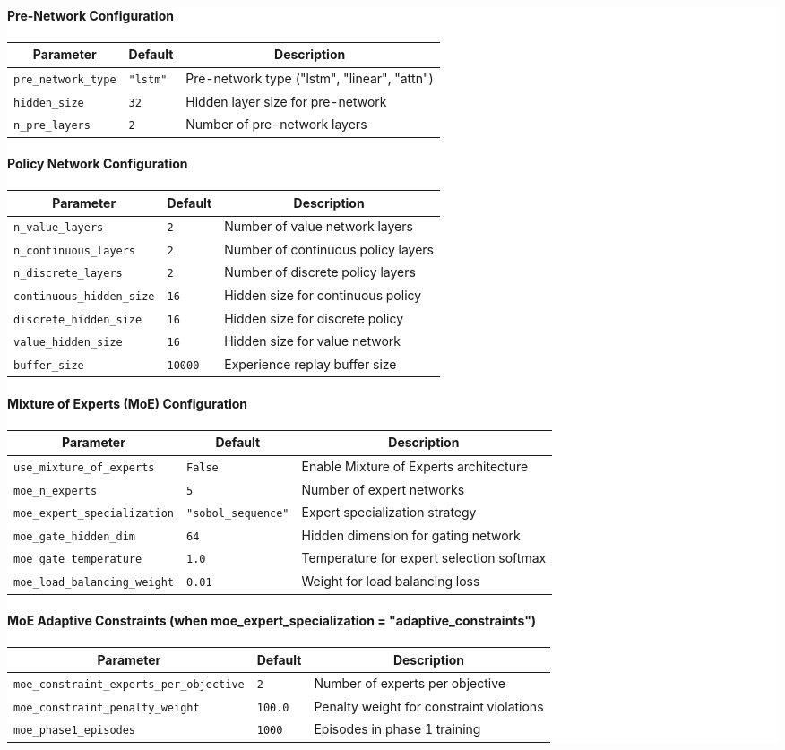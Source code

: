 #### Pre-Network Configuration

| Parameter | Default | Description |
|-----------|---------|-------------|
| `pre_network_type` | `"lstm"` | Pre-network type ("lstm", "linear", "attn") |
| `hidden_size` | `32` | Hidden layer size for pre-network |
| `n_pre_layers` | `2` | Number of pre-network layers |

#### Policy Network Configuration

| Parameter | Default | Description |
|-----------|---------|-------------|
| `n_value_layers` | `2` | Number of value network layers |
| `n_continuous_layers` | `2` | Number of continuous policy layers |
| `n_discrete_layers` | `2` | Number of discrete policy layers |
| `continuous_hidden_size` | `16` | Hidden size for continuous policy |
| `discrete_hidden_size` | `16` | Hidden size for discrete policy |
| `value_hidden_size` | `16` | Hidden size for value network |
| `buffer_size` | `10000` | Experience replay buffer size |

#### Mixture of Experts (MoE) Configuration

| Parameter | Default | Description |
|-----------|---------|-------------|
| `use_mixture_of_experts` | `False` | Enable Mixture of Experts architecture |
| `moe_n_experts` | `5` | Number of expert networks |
| `moe_expert_specialization` | `"sobol_sequence"` | Expert specialization strategy |
| `moe_gate_hidden_dim` | `64` | Hidden dimension for gating network |
| `moe_gate_temperature` | `1.0` | Temperature for expert selection softmax |
| `moe_load_balancing_weight` | `0.01` | Weight for load balancing loss |

#### MoE Adaptive Constraints (when moe_expert_specialization = "adaptive_constraints")

| Parameter | Default | Description |
|-----------|---------|-------------|
| `moe_constraint_experts_per_objective` | `2` | Number of experts per objective |
| `moe_constraint_penalty_weight` | `100.0` | Penalty weight for constraint violations |
| `moe_phase1_episodes` | `1000` | Episodes in phase 1 training |
